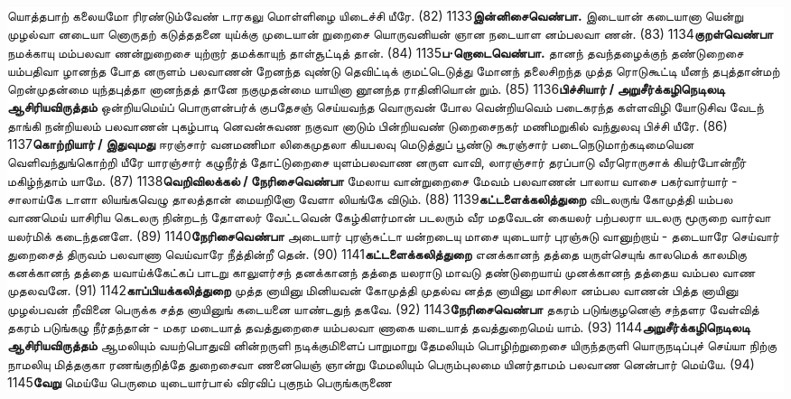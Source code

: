 யொத்தபாற் கலையமோ ரிரண்டும்வேண் டாரகலு மொள்ளிழை யிடைச்சி யீரே.
(82) 1133**இன்னிசைவெண்பா.**
இடையான் கடையானா யென்று முழல்வா
னடையா னொருதற் கடுத்ததனை யுய்க்கு
முடையான் றுறைசை யொருவனியன் ஞான
நடையாள னம்பலவா ணன்.
(83) 1134**குறள்வெண்பா**
நமக்காயு மம்பலவா ணன்றுறைசை யுற்றார்
தமக்காயுந் தாள்சூட்டித் தான்.
(84) 1135**ப·றொடைவெண்பா.**
தானந் தவந்தழைக்குந் தண்டுறைசை யம்பதிவா
ழானந்த போத னருளம் பலவாணன்
றேனந்த வுண்டு தெவிட்டிக் குமட்டெடுத்து
மோனந் தலைசிறந்த முத்த ரொடுகூட்டி
யீனந் தபுத்தான்மற் றென்முதன்மை யுந்தபுத்தா
னானந்தத் தானே நகுமுதன்மை யாயினா
னூனந்த ராதினியொன் றும்.
(85) 1136**பிச்சியார் / அறுசீர்க்கழிநெடிலடி ஆசிரியவிருத்தம்**
ஒன்றியமெய்ப் பொருளன்பர்க் குபதேசஞ் செய்யவந்த வொருவன் போல
வென்றியவெம் படைகரந்த கள்ளவிழி யோடுசிவ வேடந் தாங்கி
நன்றியலம் பலவாணன் புகழ்பாடி னெவன்சுவண நகுவா னாடும்
பின்றியவண் டுறைசைநகர் மணிமறுகில் வந்துலவு பிச்சி யீரே.
(86) 1137**கொற்றியார் / இதுவுமது**
ஈரஞ்சார் வனமணிமா லிகைமுதலா கியபலவு மெடுத்துப் பூண்டு
கூரஞ்சார் படைநெடுமாற்கடிமையென வெளிவந்துங்கொற்றி யீரே
யாரஞ்சார் கழுநீர்த் தோட்டுறைசை யுளம்பலவாண னருள வாவி,
லாரஞ்சார் தரப்பாடு வீரரொருசாக் கியர்போன்றீர் மகிழ்ந்தாம் யாமே.
(87) 1138**வெறிவிலக்கல் / நேரிசைவெண்பா**
மேலாய வான்றுறைசை மேவம் பலவாணன்
பாலாய வாசை பகர்வார்யார் - சாலாய்கே
டாளா லியங்கவெழு தாலத்தான் மையறினோ
வேளா லியங்கே விடும்.
(88) 1139**கட்டளைக்கலித்துறை**
விடலருங் கோமுத்தி யம்பல வாணமெய் யாசிரிய
கெடலரு நின்றடந் தோளலர் வேட்டவென் கேழ்கிளர்மான்
படலரும் வீர மதவேடன் கையலர் பற்பலரா
யடலரு மூருறை வார்வா யலர்மிக் கடைந்தனளே.
(89) 1140**நேரிசைவெண்பா**
அடையார் புரஞ்சுட்டா யன்றடையு மாசை
யுடையார் புரஞ்சுடு வானுற்றாய் - தடையாரே
செய்வார் துறைசைத் திருவம் பலவாணா
வெய்வாரே நீத்தின்றீ தென்.
(90) 1141**கட்டளைக்கலித்துறை**
எனக்கானந் தத்தை யருள்செயுங் காலமெக் காலமிகு
கனக்கானந் தத்தை யவாய்க்கேட்கப் பாடறு காலுளர்சந்
தனக்கானந் தத்தை யலராடு மாவடு தண்டுறையாய்
முனக்கானந் தத்தைய வம்பல வாண முதலவனே.
(91) 1142**காப்பியக்கலித்துறை**
முத்த னாயினு மினியவன் கோமுத்தி முதல்வ
னத்த னாயினு மாசிலா னம்பல வாணன்
பித்த னாயினு முழல்பவன் றீவினை பெருக்க
சத்த னாயினுங் கடையனை யாண்டதுந் தகவே.
(92) 1143**நேரிசைவெண்பா**
தகரம் படுங்குழனெஞ் சந்தளர வேள்வித்
தகரம் படுங்கழு நீர்தந்தான் - மகர
மடையாத் தவத்துறைசை யம்பலவா ணாகை
யடையாத் தவத்துறைமெய் யாம்.
(93) 1144**அறுசீர்க்கழிநெடிலடி ஆசிரியவிருத்தம்**
ஆமலியும் வயற்பொதுவி னின்றருளி நடிக்குமிளைப் பாறுமாறு
தேமலியும் பொழிற்றுறைசை யிருந்தருளி யொருநடிப்புச் செய்யா நிற்கு
நாமலியு மித்தகுகா ரணங்குறித்தே துறைசைவா ணனையெஞ் ஞான்று
மேமலியும் பெரும்புலமை யினர்தாமம் பலவாண னென்பார் மெய்யே.
(94) 1145**வேறு**
மெய்யே பெருமை யுடையார்பால் விரவிப் புகுநம் பெருங்கருணை
